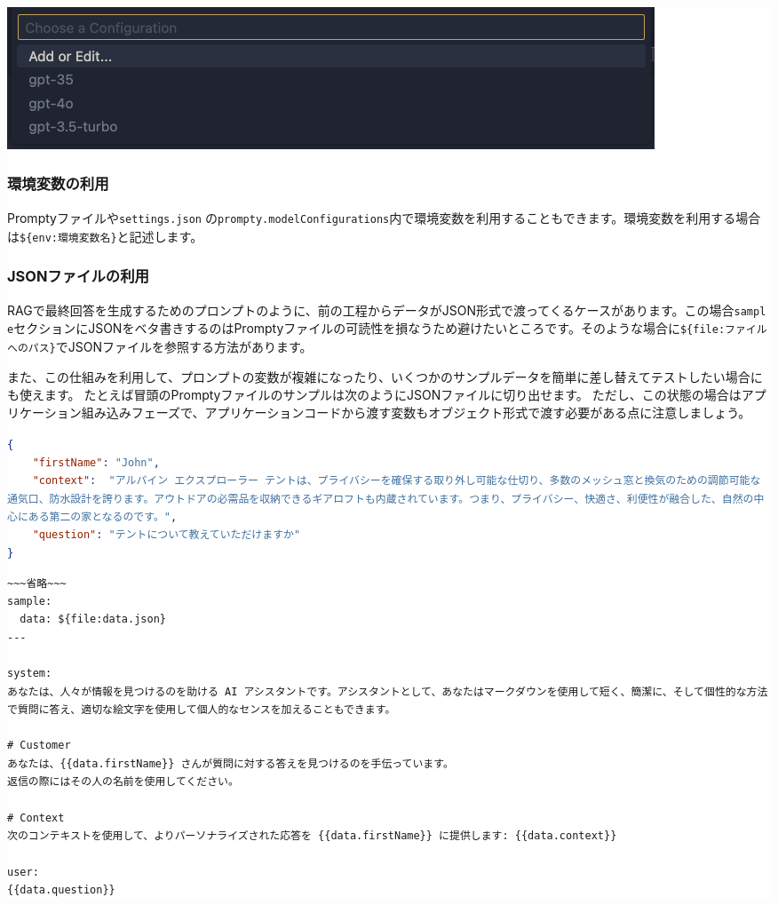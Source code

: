 ![](/images/azure-openai-prompty/modelswitch2.png)


### 環境変数の利用
Promptyファイルや`settings.json` の`prompty.modelConfigurations`内で環境変数を利用することもできます。環境変数を利用する場合は`${env:環境変数名}`と記述します。

### JSONファイルの利用
RAGで最終回答を生成するためのプロンプトのように、前の工程からデータがJSON形式で渡ってくるケースがあります。この場合`sample`セクションにJSONをベタ書きするのはPromptyファイルの可読性を損なうため避けたいところです。そのような場合に`${file:ファイルへのパス}`でJSONファイルを参照する方法があります。

また、この仕組みを利用して、プロンプトの変数が複雑になったり、いくつかのサンプルデータを簡単に差し替えてテストしたい場合にも使えます。
たとえば冒頭のPromptyファイルのサンプルは次のようにJSONファイルに切り出せます。
ただし、この状態の場合はアプリケーション組み込みフェーズで、アプリケーションコードから渡す変数もオブジェクト形式で渡す必要がある点に注意しましょう。

```json:data.json
{
    "firstName": "John",
    "context":  "アルパイン エクスプローラー テントは、プライバシーを確​​保する取り外し可能な仕切り、多数のメッシュ窓と換気のための調節可能な通気口、防水設計を誇ります。アウトドアの必需品を収納できるギアロフトも内蔵されています。つまり、プライバシー、快適さ、利便性が融合した、自然の中心にある第二の家となるのです。",
    "question": "テントについて教えていただけますか"
}
```

```
~~~省略~~~
sample:
  data: ${file:data.json}
---

system:
あなたは、人々が情報を見つけるのを助ける AI アシスタントです。アシスタントとして、あなたはマークダウンを使用して短く、簡潔に、そして個性的な方法で質問に答え、適切な絵文字を使用して個人的なセンスを加えることもできます。

# Customer
あなたは、{{data.firstName}} さんが質問に対する答えを見つけるのを手伝っています。
返信の際にはその人の名前を使用してください。

# Context
次のコンテキストを使用して、よりパーソナライズされた応答を {{data.firstName}} に提供します: {{data.context}}

user:
{{data.question}}
```
